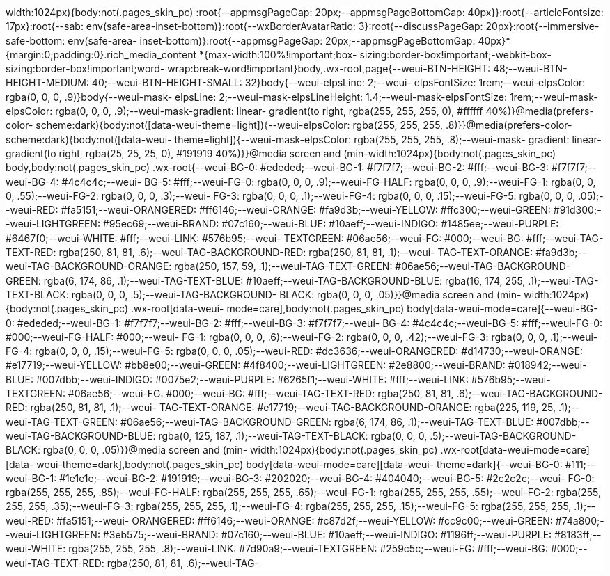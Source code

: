 width:1024px){body:not(.pages_skin_pc) :root{--appmsgPageGap:
20px;--appmsgPageBottomGap: 40px}}:root{--articleFontsize: 17px}:root{--sab:
env(safe-area-inset-bottom)}:root{--wxBorderAvatarRatio:
3}:root{--discussPageGap: 20px}:root{--immersive-safe-bottom: env(safe-area-
inset-bottom)}:root{--appmsgPageGap: 20px;--appmsgPageBottomGap:
40px}*{margin:0;padding:0}.rich_media_content *{max-width:100%!important;box-
sizing:border-box!important;-webkit-box-sizing:border-box!important;word-
wrap:break-word!important}body,.wx-root,page{--weui-BTN-HEIGHT: 48;--weui-BTN-
HEIGHT-MEDIUM: 40;--weui-BTN-HEIGHT-SMALL: 32}body{--weui-elpsLine: 2;--weui-
elpsFontSize: 1rem;--weui-elpsColor: rgba(0, 0, 0, .9)}body{--weui-mask-
elpsLine: 2;--weui-mask-elpsLineHeight: 1.4;--weui-mask-elpsFontSize:
1rem;--weui-mask-elpsColor: rgba(0, 0, 0, .9);--weui-mask-gradient: linear-
gradient(to right, rgba(255, 255, 255, 0), #ffffff 40%)}@media(prefers-color-
scheme:dark){body:not([data-weui-theme=light]){--weui-elpsColor: rgba(255,
255, 255, .8)}}@media(prefers-color-scheme:dark){body:not([data-weui-
theme=light]){--weui-mask-elpsColor: rgba(255, 255, 255, .8);--weui-mask-
gradient: linear-gradient(to right, rgba(25, 25, 25, 0), #191919 40%)}}@media
screen and (min-width:1024px){body:not(.pages_skin_pc)
body,body:not(.pages_skin_pc) .wx-root{--weui-BG-0: #ededed;--weui-BG-1:
#f7f7f7;--weui-BG-2: #fff;--weui-BG-3: #f7f7f7;--weui-BG-4: #4c4c4c;--weui-
BG-5: #fff;--weui-FG-0: rgba(0, 0, 0, .9);--weui-FG-HALF: rgba(0, 0, 0,
.9);--weui-FG-1: rgba(0, 0, 0, .55);--weui-FG-2: rgba(0, 0, 0, .3);--weui-
FG-3: rgba(0, 0, 0, .1);--weui-FG-4: rgba(0, 0, 0, .15);--weui-FG-5: rgba(0,
0, 0, .05);--weui-RED: #fa5151;--weui-ORANGERED: #ff6146;--weui-ORANGE:
#fa9d3b;--weui-YELLOW: #ffc300;--weui-GREEN: #91d300;--weui-LIGHTGREEN:
#95ec69;--weui-BRAND: #07c160;--weui-BLUE: #10aeff;--weui-INDIGO:
#1485ee;--weui-PURPLE: #6467f0;--weui-WHITE: #fff;--weui-LINK: #576b95;--weui-
TEXTGREEN: #06ae56;--weui-FG: #000;--weui-BG: #fff;--weui-TAG-TEXT-RED:
rgba(250, 81, 81, .6);--weui-TAG-BACKGROUND-RED: rgba(250, 81, 81, .1);--weui-
TAG-TEXT-ORANGE: #fa9d3b;--weui-TAG-BACKGROUND-ORANGE: rgba(250, 157, 59,
.1);--weui-TAG-TEXT-GREEN: #06ae56;--weui-TAG-BACKGROUND-GREEN: rgba(6, 174,
86, .1);--weui-TAG-TEXT-BLUE: #10aeff;--weui-TAG-BACKGROUND-BLUE: rgba(16,
174, 255, .1);--weui-TAG-TEXT-BLACK: rgba(0, 0, 0, .5);--weui-TAG-BACKGROUND-
BLACK: rgba(0, 0, 0, .05)}}@media screen and (min-
width:1024px){body:not(.pages_skin_pc) .wx-root[data-weui-
mode=care],body:not(.pages_skin_pc) body[data-weui-mode=care]{--weui-BG-0:
#ededed;--weui-BG-1: #f7f7f7;--weui-BG-2: #fff;--weui-BG-3: #f7f7f7;--weui-
BG-4: #4c4c4c;--weui-BG-5: #fff;--weui-FG-0: #000;--weui-FG-HALF: #000;--weui-
FG-1: rgba(0, 0, 0, .6);--weui-FG-2: rgba(0, 0, 0, .42);--weui-FG-3: rgba(0,
0, 0, .1);--weui-FG-4: rgba(0, 0, 0, .15);--weui-FG-5: rgba(0, 0, 0,
.05);--weui-RED: #dc3636;--weui-ORANGERED: #d14730;--weui-ORANGE:
#e17719;--weui-YELLOW: #bb8e00;--weui-GREEN: #4f8400;--weui-LIGHTGREEN:
#2e8800;--weui-BRAND: #018942;--weui-BLUE: #007dbb;--weui-INDIGO:
#0075e2;--weui-PURPLE: #6265f1;--weui-WHITE: #fff;--weui-LINK: #576b95;--weui-
TEXTGREEN: #06ae56;--weui-FG: #000;--weui-BG: #fff;--weui-TAG-TEXT-RED:
rgba(250, 81, 81, .6);--weui-TAG-BACKGROUND-RED: rgba(250, 81, 81, .1);--weui-
TAG-TEXT-ORANGE: #e17719;--weui-TAG-BACKGROUND-ORANGE: rgba(225, 119, 25,
.1);--weui-TAG-TEXT-GREEN: #06ae56;--weui-TAG-BACKGROUND-GREEN: rgba(6, 174,
86, .1);--weui-TAG-TEXT-BLUE: #007dbb;--weui-TAG-BACKGROUND-BLUE: rgba(0, 125,
187, .1);--weui-TAG-TEXT-BLACK: rgba(0, 0, 0, .5);--weui-TAG-BACKGROUND-BLACK:
rgba(0, 0, 0, .05)}}@media screen and (min-
width:1024px){body:not(.pages_skin_pc) .wx-root[data-weui-mode=care][data-
weui-theme=dark],body:not(.pages_skin_pc) body[data-weui-mode=care][data-weui-
theme=dark]{--weui-BG-0: #111;--weui-BG-1: #1e1e1e;--weui-BG-2:
#191919;--weui-BG-3: #202020;--weui-BG-4: #404040;--weui-BG-5: #2c2c2c;--weui-
FG-0: rgba(255, 255, 255, .85);--weui-FG-HALF: rgba(255, 255, 255,
.65);--weui-FG-1: rgba(255, 255, 255, .55);--weui-FG-2: rgba(255, 255, 255,
.35);--weui-FG-3: rgba(255, 255, 255, .1);--weui-FG-4: rgba(255, 255, 255,
.15);--weui-FG-5: rgba(255, 255, 255, .1);--weui-RED: #fa5151;--weui-
ORANGERED: #ff6146;--weui-ORANGE: #c87d2f;--weui-YELLOW: #cc9c00;--weui-GREEN:
#74a800;--weui-LIGHTGREEN: #3eb575;--weui-BRAND: #07c160;--weui-BLUE:
#10aeff;--weui-INDIGO: #1196ff;--weui-PURPLE: #8183ff;--weui-WHITE: rgba(255,
255, 255, .8);--weui-LINK: #7d90a9;--weui-TEXTGREEN: #259c5c;--weui-FG:
#fff;--weui-BG: #000;--weui-TAG-TEXT-RED: rgba(250, 81, 81, .6);--weui-TAG-